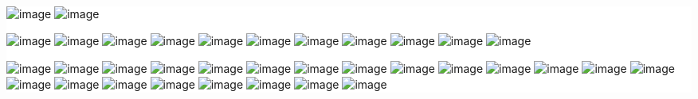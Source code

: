 ![image](https://user-images.githubusercontent.com/42224627/147396908-ee795222-5c33-46ed-9c03-2fc0cdc2be31.png)
![image](https://user-images.githubusercontent.com/42224627/147396907-18faec88-3c52-4ca4-ab99-b52f772584f2.png)

![image](https://user-images.githubusercontent.com/42224627/147396914-9bfc8830-68fe-4f88-9fe3-439de9f70b65.png)
![image](https://user-images.githubusercontent.com/42224627/147396917-78a15018-8b38-43b3-a29f-0807356bdc00.png)
![image](https://user-images.githubusercontent.com/42224627/147396929-6bb1509f-efd8-4dc2-aae6-54719692f005.png)
![image](https://user-images.githubusercontent.com/42224627/147396930-bde6e575-dedb-4288-ad52-54bebf75d3d5.png)
![image](https://user-images.githubusercontent.com/42224627/147396952-12b4ce75-c6bf-4833-bc3a-935c09b9d1cb.png)
![image](https://user-images.githubusercontent.com/42224627/147396966-107f06c5-4b87-4890-a1ef-c87ac1a0856b.png)
![image](https://user-images.githubusercontent.com/42224627/147396979-850c821c-f37d-411d-8b27-36cf46b669fd.png)
![image](https://user-images.githubusercontent.com/42224627/147397005-dbad0493-a3aa-499e-af38-f43083ae45e4.png)
![image](https://user-images.githubusercontent.com/42224627/147396981-23e9594c-878d-49bb-ac42-e2ca988ad553.png)
![image](https://user-images.githubusercontent.com/42224627/147396994-887fc923-1bef-4f3f-8695-cab695ed64c1.png)
![image](https://user-images.githubusercontent.com/42224627/147396997-58746f40-f12d-45b7-83a5-08c9d9691189.png)

![image](https://user-images.githubusercontent.com/42224627/147397007-6caddd41-c549-4fb4-bfc2-9ece55f9e351.png)
![image](https://user-images.githubusercontent.com/42224627/147397002-b36f6192-469e-412d-84a2-85eb38fa84c6.png)
![image](https://user-images.githubusercontent.com/42224627/147397012-92b8c411-08eb-4f5a-8a16-abb2527af9bb.png)
![image](https://user-images.githubusercontent.com/42224627/147397020-48c46705-b93e-4447-8c64-ef34f0397c39.png)
![image](https://user-images.githubusercontent.com/42224627/147397025-a1856f79-6124-490e-9ef8-11cc175b82b3.png)
![image](https://user-images.githubusercontent.com/42224627/147397031-40d110bb-527a-4046-8236-bca8295bce55.png)
![image](https://user-images.githubusercontent.com/42224627/147397038-0266ec27-772c-45a2-8fcc-f0dc8ba62bea.png)
![image](https://user-images.githubusercontent.com/42224627/147397042-5518ac34-4714-43c9-9da5-34b9058a3352.png)
![image](https://user-images.githubusercontent.com/42224627/147397047-bc6be60d-8bac-4dab-95c6-c6c925d00e45.png)
![image](https://user-images.githubusercontent.com/42224627/147397054-2d29259a-39dd-4edd-8ce0-cbac8cb23d64.png)
![image](https://user-images.githubusercontent.com/42224627/147397056-d4bbd41a-8018-4540-8172-92e01efdeb21.png)
![image](https://user-images.githubusercontent.com/42224627/147397059-175f7ad1-1c65-4a18-8709-1a93944c227b.png)
![image](https://user-images.githubusercontent.com/42224627/147397067-93f34c5a-7f8e-42b7-93c2-1c31aafcb03e.png)
![image](https://user-images.githubusercontent.com/42224627/147397079-d6dece9a-012b-44a9-a7f2-524d0c6d2e55.png)
![image](https://user-images.githubusercontent.com/42224627/147397090-c3eec835-0e81-4855-ba91-f6c0cb2febe1.png)
![image](https://user-images.githubusercontent.com/42224627/147397097-e17e8211-97b7-47ae-90f8-74e516087a47.png)
![image](https://user-images.githubusercontent.com/42224627/147397100-5ae745f2-e481-4959-9a51-b0cdeccbda72.png)
![image](https://user-images.githubusercontent.com/42224627/147397105-cff30870-2c2e-469a-b884-62e30b7a8ddc.png)
![image](https://user-images.githubusercontent.com/42224627/147397110-d3de63ad-c719-4e15-a4aa-df6d22daeed7.png)
![image](https://user-images.githubusercontent.com/42224627/147397125-35427ae4-ab55-46b0-8ddb-d0f063249bf9.png)
![image](https://user-images.githubusercontent.com/42224627/147397132-06a41448-597a-46a3-8f64-6be68658af5d.png)
![image](https://user-images.githubusercontent.com/42224627/147397126-6aea7a74-97ed-474a-8d43-c3a1cb01e897.png)
